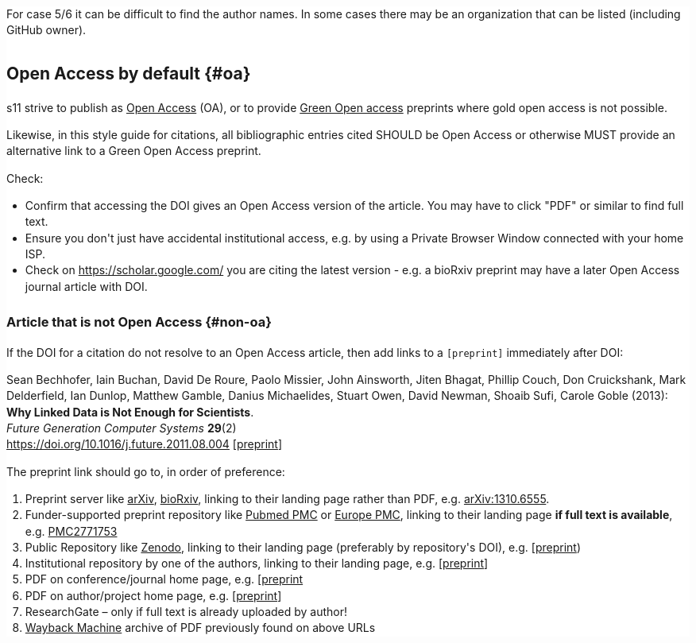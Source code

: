 For case 5/6 it can be difficult to find the author names. In some cases there may be an organization that can be listed (including GitHub owner).





## Open Access by default {#oa}

s11 strive to publish as [Open
Access](https://www.library.manchester.ac.uk/using-the-library/staff/research/open-research/access/)
(OA), or to provide [Green Open access](https://www.library.manchester.ac.uk/using-the-library/staff/research/open-research/access/understanding/)
preprints where gold open access is not possible. 

Likewise, in this style guide for citations, all bibliographic entries cited
SHOULD be Open Access or otherwise MUST provide an alternative link to a Green
Open Access preprint.


Check: 
* Confirm that accessing the DOI gives an Open Access version of the article. You may have to click "PDF" or similar to find full text.
* Ensure you don't just have accidental institutional access, e.g. by using a Private Browser Window connected with your home ISP.
* Check on <https://scholar.google.com/> you are citing the latest version - e.g. a bioRxiv preprint may have a later Open Access journal article with DOI.


### Article that is not Open Access {#non-oa}

If the DOI for a citation do not resolve to an Open Access article, then add
links to a `[preprint]` immediately after DOI:

Sean Bechhofer, Iain Buchan, David De Roure, Paolo Missier, John Ainsworth, Jiten Bhagat, Phillip Couch, Don Cruickshank, Mark Delderfield, Ian Dunlop, Matthew Gamble, Danius Michaelides, Stuart Owen, David Newman, Shoaib Sufi, Carole Goble (2013):  
**Why Linked Data is Not Enough for Scientists**.  
_Future Generation Computer Systems_ **29**(2)  
<https://doi.org/10.1016/j.future.2011.08.004> [[preprint](http://users.ox.ac.uk/~oerc0033/preprints/research-objects.pdf)] 

The preprint link should go to, in order of preference:

1. Preprint server like [arXiv](https://arxiv.org/), [bioRxiv](https://www.biorxiv.org/), linking to their landing page rather than PDF, e.g. [arXiv:1310.6555](https://arxiv.org/abs/1310.6555). 
2. Funder-supported preprint repository like [Pubmed PMC](https://www.ncbi.nlm.nih.gov/pmc/) or [Europe PMC](https://europepmc.org/), linking to their landing page **if full text is available**, e.g. [PMC2771753](https://identifiers.org/pmc/PMC2771753)
2. Public Repository like [Zenodo](https://zenodo.org/), linking to their landing page (preferably by repository's DOI),  e.g. [[preprint](https://zenodo.org/record/820878))
3. Institutional repository by one of the authors, linking to their landing page, e.g. [[preprint](https://www.research.manchester.ac.uk/portal/en/publications/ill-take-that-to-go(8335e672-1d85-4649-a245-56fbdb1bd423).html)]
4. PDF on conference/journal home page, e.g. [[preprint](http://www.semantic-web-journal.net/content/enhancing-virtual-ontology-based-access-over-tabular-data-morph-csv-0)
5. PDF on author/project home page, e.g. [[preprint](http://users.ox.ac.uk/~oerc0033/preprints/research-objects.pdf)]
6. ResearchGate – only if full text is already uploaded by author!
7. [Wayback Machine](http://web.archive.org/) archive of PDF previously found on above URLs


[^1]: Although use of footnotes for URLs is easy to navigate (if hyperlinked!), used alone they also degrade Web resources as not being "proper" publications worthy of attribution and citation. 
[Stodden 2016]: https://doi.org/10.1126/science.aah6168 "Enhancing reproducibility for computational methods"